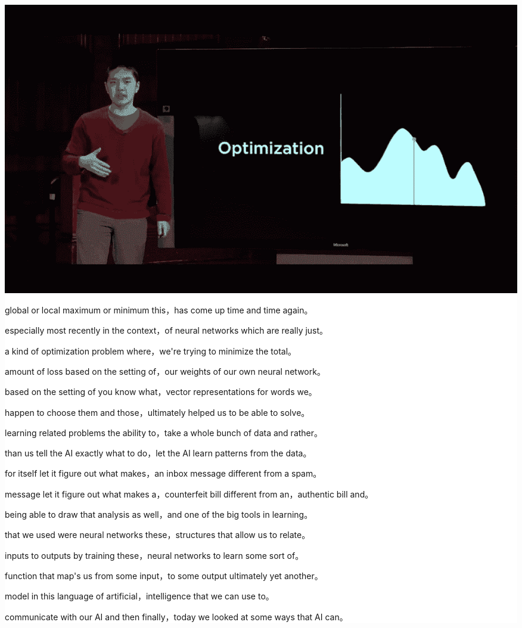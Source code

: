 ![](img/819284bd8940912d2ebc94c72b16d584_83.png)

global or local maximum or minimum this，has come up time and time again。

especially most recently in the context，of neural networks which are really just。

a kind of optimization problem where，we're trying to minimize the total。

amount of loss based on the setting of，our weights of our own neural network。

based on the setting of you know what，vector representations for words we。

happen to choose them and those，ultimately helped us to be able to solve。

learning related problems the ability to，take a whole bunch of data and rather。

than us tell the AI exactly what to do，let the AI learn patterns from the data。

for itself let it figure out what makes，an inbox message different from a spam。

message let it figure out what makes a，counterfeit bill different from an，authentic bill and。

being able to draw that analysis as well，and one of the big tools in learning。

that we used were neural networks these，structures that allow us to relate。

inputs to outputs by training these，neural networks to learn some sort of。

function that map's us from some input，to some output ultimately yet another。

model in this language of artificial，intelligence that we can use to。

communicate with our AI and then finally，today we looked at some ways that AI can。
